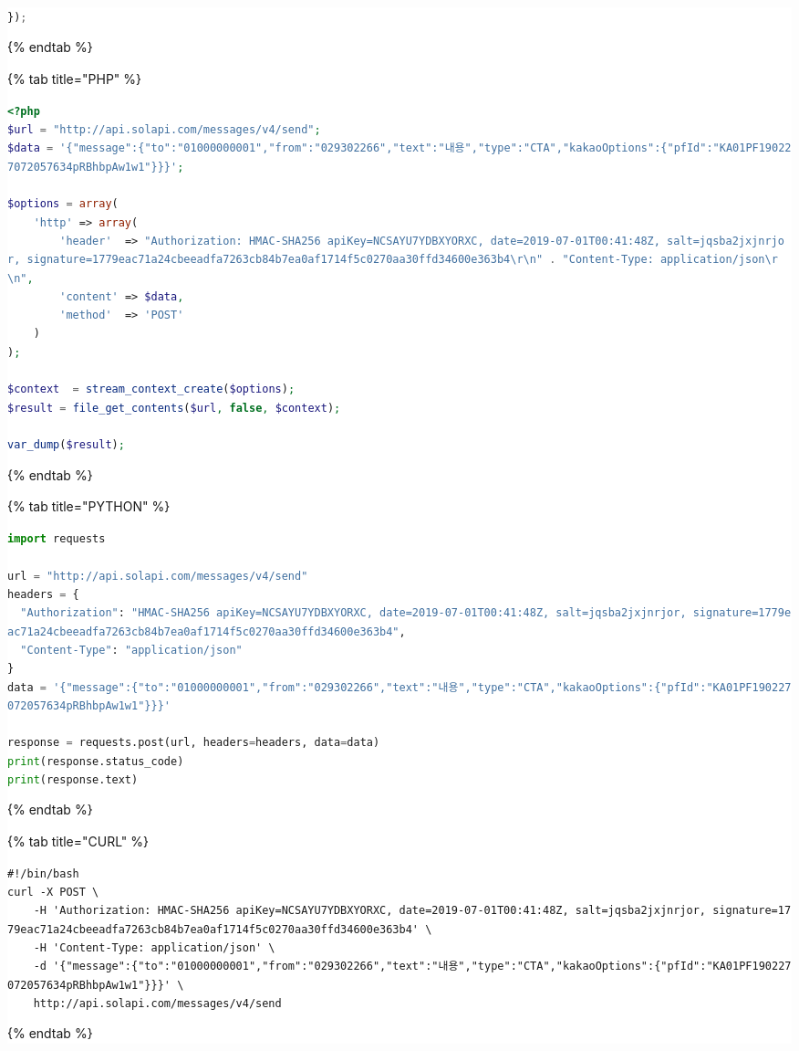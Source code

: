 ```javascript
});
```
{% endtab %}

{% tab title="PHP" %}
```php
<?php
$url = "http://api.solapi.com/messages/v4/send";
$data = '{"message":{"to":"01000000001","from":"029302266","text":"내용","type":"CTA","kakaoOptions":{"pfId":"KA01PF190227072057634pRBhbpAw1w1"}}}';

$options = array(
    'http' => array(
        'header'  => "Authorization: HMAC-SHA256 apiKey=NCSAYU7YDBXYORXC, date=2019-07-01T00:41:48Z, salt=jqsba2jxjnrjor, signature=1779eac71a24cbeeadfa7263cb84b7ea0af1714f5c0270aa30ffd34600e363b4\r\n" . "Content-Type: application/json\r\n",
        'content' => $data,
        'method'  => 'POST'
    )
);

$context  = stream_context_create($options);
$result = file_get_contents($url, false, $context);

var_dump($result);
```
{% endtab %}

{% tab title="PYTHON" %}
```python
import requests

url = "http://api.solapi.com/messages/v4/send"
headers = {
  "Authorization": "HMAC-SHA256 apiKey=NCSAYU7YDBXYORXC, date=2019-07-01T00:41:48Z, salt=jqsba2jxjnrjor, signature=1779eac71a24cbeeadfa7263cb84b7ea0af1714f5c0270aa30ffd34600e363b4",
  "Content-Type": "application/json"
}
data = '{"message":{"to":"01000000001","from":"029302266","text":"내용","type":"CTA","kakaoOptions":{"pfId":"KA01PF190227072057634pRBhbpAw1w1"}}}'

response = requests.post(url, headers=headers, data=data)
print(response.status_code)
print(response.text)
```
{% endtab %}

{% tab title="CURL" %}
```text
#!/bin/bash
curl -X POST \
    -H 'Authorization: HMAC-SHA256 apiKey=NCSAYU7YDBXYORXC, date=2019-07-01T00:41:48Z, salt=jqsba2jxjnrjor, signature=1779eac71a24cbeeadfa7263cb84b7ea0af1714f5c0270aa30ffd34600e363b4' \
    -H 'Content-Type: application/json' \
    -d '{"message":{"to":"01000000001","from":"029302266","text":"내용","type":"CTA","kakaoOptions":{"pfId":"KA01PF190227072057634pRBhbpAw1w1"}}}' \
    http://api.solapi.com/messages/v4/send
```
{% endtab %}
